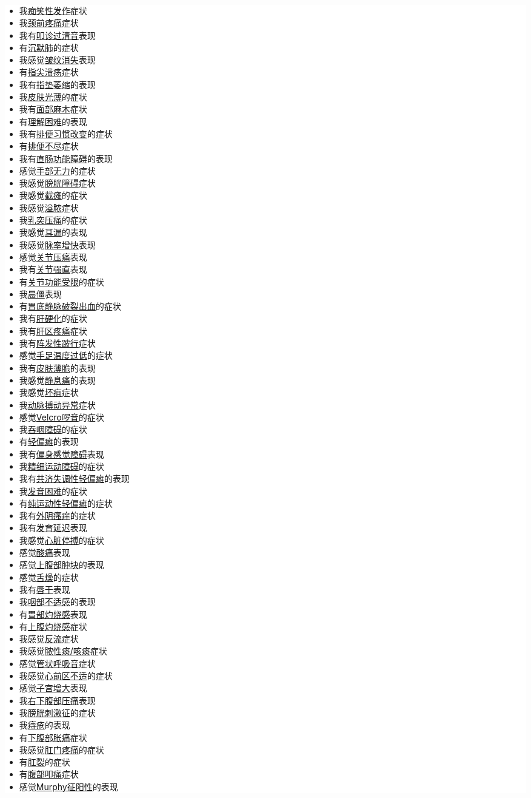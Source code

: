 - 我[痴笑性发作](<780>)症状
- 我[颈前疼痛](<781>)症状
- 我有[叩诊过清音](<782>)表现
- 有[沉默肺](<783>)的症状
- 我感觉[皱纹消失](<784>)表现
- 有[指尖溃疡](<785>)症状
- 我有[指垫萎缩](<786>)的表现
- 我[皮肤光薄](<787>)的症状
- 我有[面部麻木](<788>)症状
- 有[理解困难](<789>)的表现
- 我有[排便习惯改变](<790>)的症状
- 有[排便不尽](<791>)症状
- 我有[直肠功能障碍](<792>)的表现
- 感觉[手部无力](<793>)的症状
- 我感觉[膀胱障碍](<794>)症状
- 我感觉[截瘫](<795>)的症状
- 我感觉[溢脓](<796>)症状
- 我[乳突压痛](<797>)的症状
- 我感觉[耳漏](<798>)的表现
- 我感觉[脉率增快](<799>)表现
- 感觉[关节压痛](<800>)表现
- 我有[关节强直](<801>)表现
- 有[关节功能受限](<802>)的症状
- 我[晨僵](<803>)表现
- 有[胃底静脉破裂出血](<804>)的症状
- 我有[肝硬化](<805>)的症状
- 我有[肝区疼痛](<806>)症状
- 我有[阵发性跛行](<807>)症状
- 感觉[手足温度过低](<808>)的症状
- 我有[皮肤薄脆](<809>)的表现
- 我感觉[静息痛](<810>)的表现
- 我感觉[坏疽](<811>)症状
- 我[动脉搏动异常](<812>)症状
- 感觉[Velcro啰音](<813>)的症状
- 我[吞咽障碍](<814>)的症状
- 有[轻偏瘫](<815>)的表现
- 我有[偏身感觉障碍](<816>)表现
- 我[精细运动障碍](<817>)的症状
- 我有[共济失调性轻偏瘫](<818>)的表现
- 我[发音困难](<819>)的症状
- 有[纯运动性轻偏瘫](<820>)的症状
- 我有[外阴瘙痒](<821>)的症状
- 我有[发育延迟](<822>)表现
- 我感觉[心脏停搏](<823>)的症状
- 感觉[酸痛](<824>)表现
- 感觉[上腹部肿块](<825>)的表现
- 感觉[舌燥](<826>)的症状
- 我有[唇干](<827>)表现
- 我[咽部不适感](<828>)的表现
- 有[胃部灼烧感](<829>)表现
- 有[上腹灼烧感](<830>)症状
- 我感觉[反流](<831>)症状
- 我感觉[脓性痰/咳痰](<832>)症状
- 感觉[管状呼吸音](<833>)症状
- 我感觉[心前区不适](<834>)的症状
- 感觉[子宫增大](<835>)表现
- 我[右下腹部压痛](<836>)表现
- 我[膀胱刺激征](<837>)的症状
- 我[痔疮](<838>)的表现
- 有[下腹部胀痛](<839>)症状
- 我感觉[肛门疼痛](<840>)的症状
- 有[肛裂](<841>)的症状
- 有[腹部叩痛](<842>)症状
- 感觉[Murphy征阳性](<843>)的表现